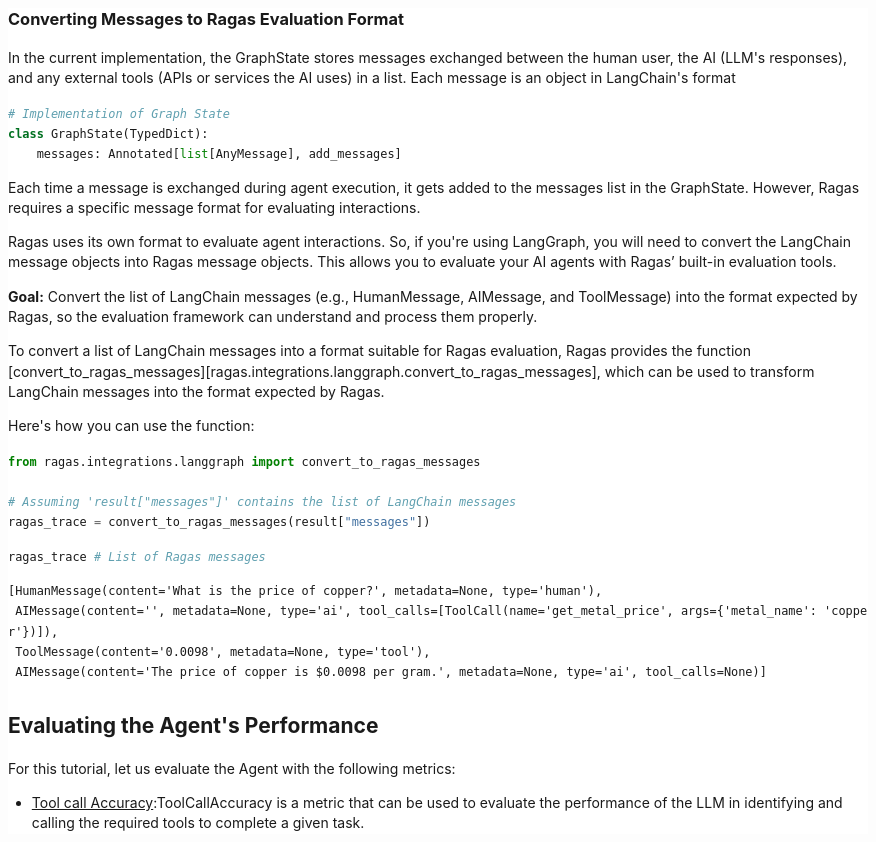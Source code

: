 ### Converting Messages to Ragas Evaluation Format

In the current implementation, the GraphState stores messages exchanged between the human user, the AI (LLM's responses), and any external tools (APIs or services the AI uses) in a list. Each message is an object in LangChain's format

```python
# Implementation of Graph State
class GraphState(TypedDict):
    messages: Annotated[list[AnyMessage], add_messages]
```

Each time a message is exchanged during agent execution, it gets added to the messages list in the GraphState. However, Ragas requires a specific message format for evaluating interactions.

Ragas uses its own format to evaluate agent interactions. So, if you're using LangGraph, you will need to convert the LangChain message objects into Ragas message objects. This allows you to evaluate your AI agents with Ragas’ built-in evaluation tools.

**Goal:**  Convert the list of LangChain messages (e.g., HumanMessage, AIMessage, and ToolMessage) into the format expected by Ragas, so the evaluation framework can understand and process them properly.

To convert a list of LangChain messages into a format suitable for Ragas evaluation, Ragas provides the function [convert_to_ragas_messages][ragas.integrations.langgraph.convert_to_ragas_messages], which can be used to transform LangChain messages into the format expected by Ragas.

Here's how you can use the function:


```python
from ragas.integrations.langgraph import convert_to_ragas_messages

# Assuming 'result["messages"]' contains the list of LangChain messages
ragas_trace = convert_to_ragas_messages(result["messages"])
```


```python
ragas_trace # List of Ragas messages
```




    [HumanMessage(content='What is the price of copper?', metadata=None, type='human'),
     AIMessage(content='', metadata=None, type='ai', tool_calls=[ToolCall(name='get_metal_price', args={'metal_name': 'copper'})]),
     ToolMessage(content='0.0098', metadata=None, type='tool'),
     AIMessage(content='The price of copper is $0.0098 per gram.', metadata=None, type='ai', tool_calls=None)]



## Evaluating the Agent's Performance

For this tutorial, let us evaluate the Agent with the following metrics:

- [Tool call Accuracy](https://docs.ragas.io/en/stable/concepts/metrics/available_metrics/agents/#tool-call-accuracy):ToolCallAccuracy is a metric that can be used to evaluate the performance of the LLM in identifying and calling the required tools to complete a given task.  
